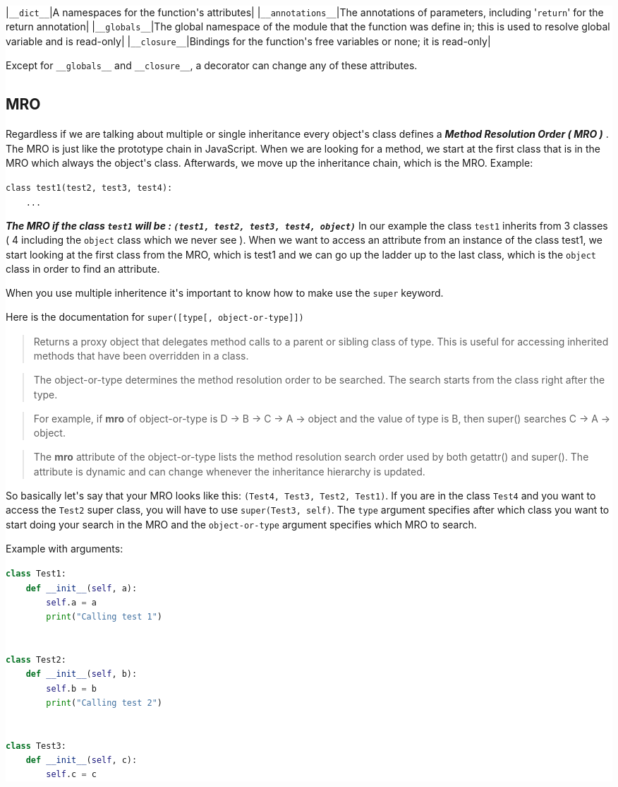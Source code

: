 |```__dict__```|A namespaces for the function's attributes|
|```__annotations__```|The annotations of parameters, including '```return```' for the return annotation|
|```__globals__```|The global namespace of the module that the function was define in; this is used to resolve global variable and is read-only|
|```__closure__```|Bindings for the function's free variables or none; it is read-only|

Except for ```__globals__``` and ```__closure__```, a decorator can change any of these attributes.

## MRO

Regardless if we are talking about multiple or single inheritance every object's class defines a ***Method Resolution Order ( MRO )*** .
The MRO is just like the prototype chain in JavaScript. When we are looking for a method, we start at the first class that is in the MRO which always the object's class. Afterwards, we move up the inheritance chain, which is the MRO. Example:

```
class test1(test2, test3, test4):
    ...
```

***The MRO if the class ```test1``` will be : ```(test1, test2, test3, test4, object)```***
In our example the class ```test1``` inherits from 3 classes ( 4 including the ```object``` class which we never see ). 
When we want to access an attribute from an instance of the class test1, we start looking at the first class from the MRO, which is test1 and we can go up the ladder up to the last class, which is the ```object``` class in order to find an attribute.

When you use multiple inheritence it's important to know how to make use the ```super``` keyword.

Here is the documentation for ```super([type[, object-or-type]])```
> Returns a proxy object that delegates method calls to a parent or sibling class of type. This is useful for accessing inherited methods that have been overridden in a class.

> The object-or-type determines the method resolution order to be searched. The search starts from the class right after the type.

> For example, if __mro__ of object-or-type is D -> B -> C -> A -> object and the value of type is B, then super() searches C -> A -> object.

> The __mro__ attribute of the object-or-type lists the method resolution search order used by both getattr() and super(). The attribute is dynamic and can change whenever the inheritance hierarchy is updated.

So basically let's say that your MRO looks like this: ```(Test4, Test3, Test2, Test1)```. If you are in the class ```Test4``` and you want to access the ```Test2``` super class, you will have to use ```super(Test3, self)```. The ```type``` argument specifies after which class you want to start doing your search in the MRO and the ```object-or-type``` argument specifies which MRO to search.

Example with arguments:

```Python
class Test1:
    def __init__(self, a):
        self.a = a
        print("Calling test 1")


class Test2:
    def __init__(self, b):
        self.b = b
        print("Calling test 2")


class Test3:
    def __init__(self, c):
        self.c = c
```